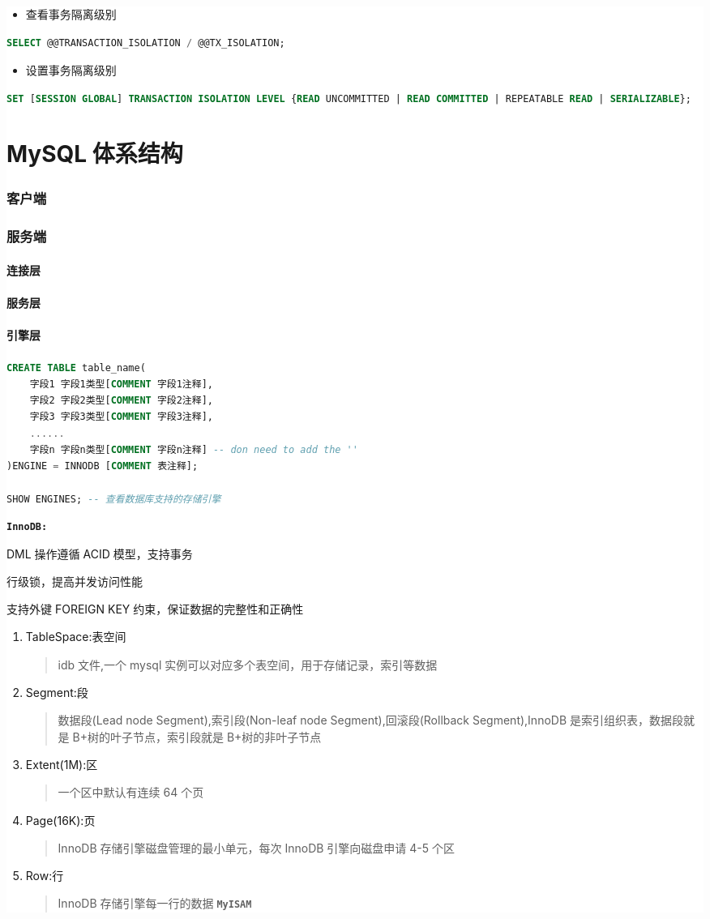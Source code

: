 - 查看事务隔离级别

```sql
SELECT @@TRANSACTION_ISOLATION / @@TX_ISOLATION;
```

- 设置事务隔离级别

```sql
SET [SESSION GLOBAL] TRANSACTION ISOLATION LEVEL {READ UNCOMMITTED | READ COMMITTED | REPEATABLE READ | SERIALIZABLE};
```

# MySQL 体系结构

### 客户端

### 服务端

#### 连接层

#### 服务层

#### 引擎层

```sql
CREATE TABLE table_name(
    字段1 字段1类型[COMMENT 字段1注释],
    字段2 字段2类型[COMMENT 字段2注释],
    字段3 字段3类型[COMMENT 字段3注释],
    ......
    字段n 字段n类型[COMMENT 字段n注释] -- don need to add the ''
)ENGINE = INNODB [COMMENT 表注释];

SHOW ENGINES; -- 查看数据库支持的存储引擎
```

**`InnoDB:`**

DML 操作遵循 ACID 模型，支持事务

行级锁，提高并发访问性能

支持外键 FOREIGN KEY 约束，保证数据的完整性和正确性

1. TableSpace:表空间
   > idb 文件,一个 mysql 实例可以对应多个表空间，用于存储记录，索引等数据
2. Segment:段
   > 数据段(Lead node Segment),索引段(Non-leaf node Segment),回滚段(Rollback Segment),InnoDB 是索引组织表，数据段就是 B+树的叶子节点，索引段就是 B+树的非叶子节点
3. Extent(1M):区
   > 一个区中默认有连续 64 个页
4. Page(16K):页
   > InnoDB 存储引擎磁盘管理的最小单元，每次 InnoDB 引擎向磁盘申请 4-5 个区
5. Row:行
   > InnoDB 存储引擎每一行的数据
   > **`MyISAM`**
